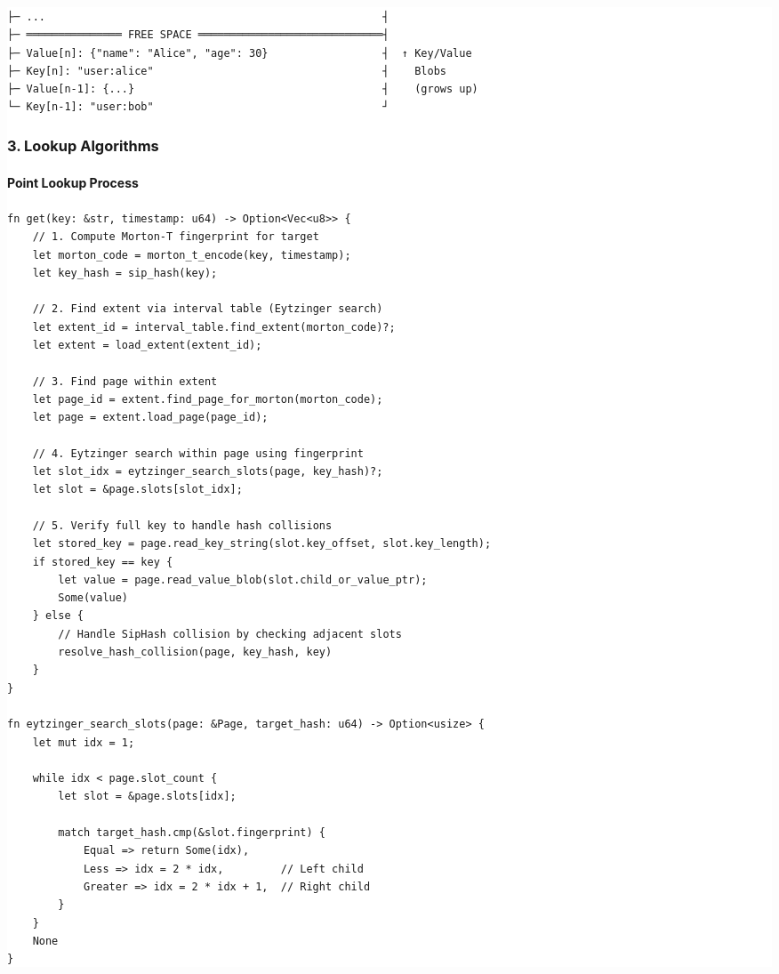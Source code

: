 ```
├─ ...                                                     ┤
├─ ═══════════════ FREE SPACE ═════════════════════════════┤
├─ Value[n]: {"name": "Alice", "age": 30}                  ┤  ↑ Key/Value
├─ Key[n]: "user:alice"                                    ┤    Blobs
├─ Value[n-1]: {...}                                       ┤    (grows up)
└─ Key[n-1]: "user:bob"                                    ┘
```

### 3. Lookup Algorithms

#### Point Lookup Process
```
fn get(key: &str, timestamp: u64) -> Option<Vec<u8>> {
    // 1. Compute Morton-T fingerprint for target
    let morton_code = morton_t_encode(key, timestamp);
    let key_hash = sip_hash(key);
    
    // 2. Find extent via interval table (Eytzinger search)
    let extent_id = interval_table.find_extent(morton_code)?;
    let extent = load_extent(extent_id);
    
    // 3. Find page within extent
    let page_id = extent.find_page_for_morton(morton_code);
    let page = extent.load_page(page_id);
    
    // 4. Eytzinger search within page using fingerprint
    let slot_idx = eytzinger_search_slots(page, key_hash)?;
    let slot = &page.slots[slot_idx];
    
    // 5. Verify full key to handle hash collisions
    let stored_key = page.read_key_string(slot.key_offset, slot.key_length);
    if stored_key == key {
        let value = page.read_value_blob(slot.child_or_value_ptr);
        Some(value)
    } else {
        // Handle SipHash collision by checking adjacent slots
        resolve_hash_collision(page, key_hash, key)
    }
}

fn eytzinger_search_slots(page: &Page, target_hash: u64) -> Option<usize> {
    let mut idx = 1;
    
    while idx < page.slot_count {
        let slot = &page.slots[idx];
        
        match target_hash.cmp(&slot.fingerprint) {
            Equal => return Some(idx),
            Less => idx = 2 * idx,         // Left child
            Greater => idx = 2 * idx + 1,  // Right child  
        }
    }
    None
}
```
